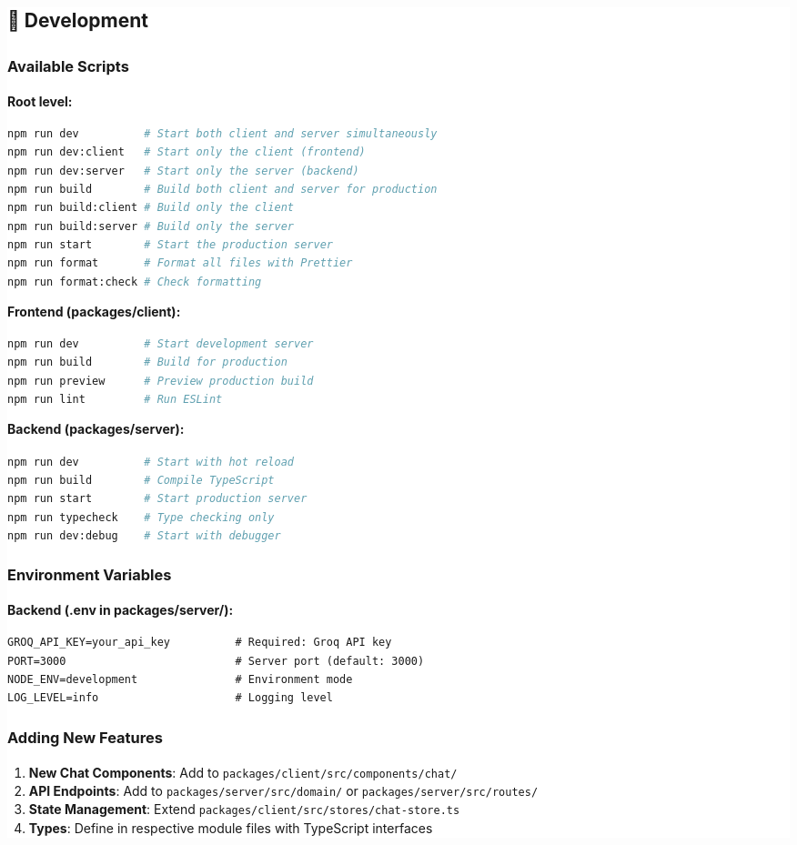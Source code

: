 ## 🚀 Development

### Available Scripts

**Root level:**

```bash
npm run dev          # Start both client and server simultaneously
npm run dev:client   # Start only the client (frontend)
npm run dev:server   # Start only the server (backend)
npm run build        # Build both client and server for production
npm run build:client # Build only the client
npm run build:server # Build only the server
npm run start        # Start the production server
npm run format       # Format all files with Prettier
npm run format:check # Check formatting
```

**Frontend (packages/client):**

```bash
npm run dev          # Start development server
npm run build        # Build for production
npm run preview      # Preview production build
npm run lint         # Run ESLint
```

**Backend (packages/server):**

```bash
npm run dev          # Start with hot reload
npm run build        # Compile TypeScript
npm run start        # Start production server
npm run typecheck    # Type checking only
npm run dev:debug    # Start with debugger
```

### Environment Variables

**Backend (.env in packages/server/):**

```env
GROQ_API_KEY=your_api_key          # Required: Groq API key
PORT=3000                          # Server port (default: 3000)
NODE_ENV=development               # Environment mode
LOG_LEVEL=info                     # Logging level
```

### Adding New Features

1. **New Chat Components**: Add to `packages/client/src/components/chat/`
2. **API Endpoints**: Add to `packages/server/src/domain/` or `packages/server/src/routes/`
3. **State Management**: Extend `packages/client/src/stores/chat-store.ts`
4. **Types**: Define in respective module files with TypeScript interfaces
